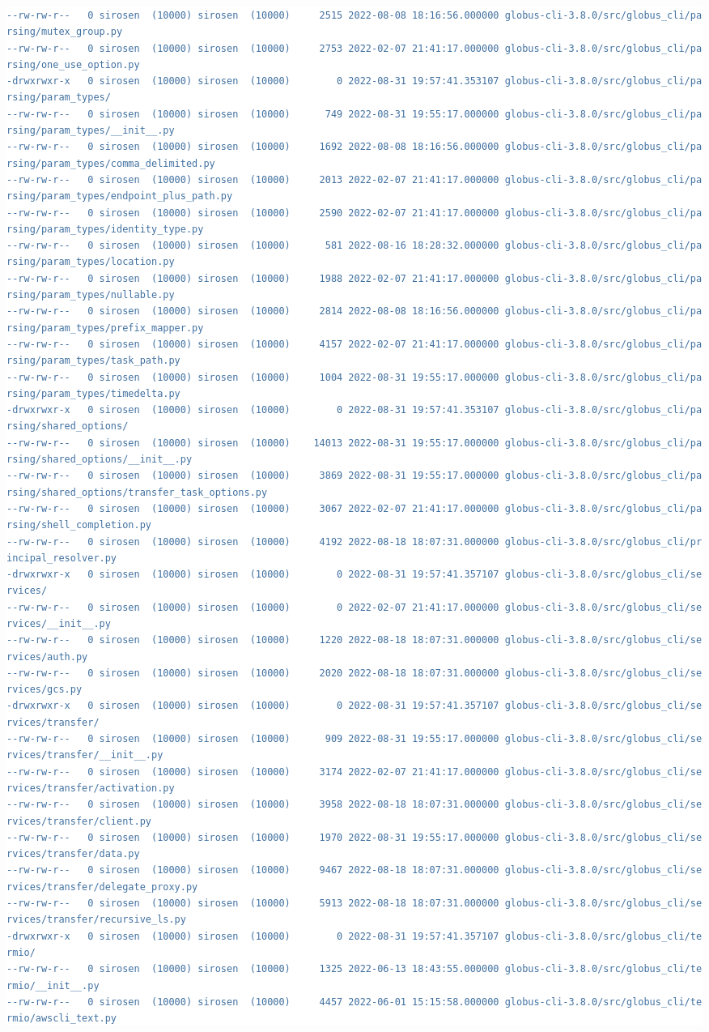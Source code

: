 ```diff
--rw-rw-r--   0 sirosen  (10000) sirosen  (10000)     2515 2022-08-08 18:16:56.000000 globus-cli-3.8.0/src/globus_cli/parsing/mutex_group.py
--rw-rw-r--   0 sirosen  (10000) sirosen  (10000)     2753 2022-02-07 21:41:17.000000 globus-cli-3.8.0/src/globus_cli/parsing/one_use_option.py
-drwxrwxr-x   0 sirosen  (10000) sirosen  (10000)        0 2022-08-31 19:57:41.353107 globus-cli-3.8.0/src/globus_cli/parsing/param_types/
--rw-rw-r--   0 sirosen  (10000) sirosen  (10000)      749 2022-08-31 19:55:17.000000 globus-cli-3.8.0/src/globus_cli/parsing/param_types/__init__.py
--rw-rw-r--   0 sirosen  (10000) sirosen  (10000)     1692 2022-08-08 18:16:56.000000 globus-cli-3.8.0/src/globus_cli/parsing/param_types/comma_delimited.py
--rw-rw-r--   0 sirosen  (10000) sirosen  (10000)     2013 2022-02-07 21:41:17.000000 globus-cli-3.8.0/src/globus_cli/parsing/param_types/endpoint_plus_path.py
--rw-rw-r--   0 sirosen  (10000) sirosen  (10000)     2590 2022-02-07 21:41:17.000000 globus-cli-3.8.0/src/globus_cli/parsing/param_types/identity_type.py
--rw-rw-r--   0 sirosen  (10000) sirosen  (10000)      581 2022-08-16 18:28:32.000000 globus-cli-3.8.0/src/globus_cli/parsing/param_types/location.py
--rw-rw-r--   0 sirosen  (10000) sirosen  (10000)     1988 2022-02-07 21:41:17.000000 globus-cli-3.8.0/src/globus_cli/parsing/param_types/nullable.py
--rw-rw-r--   0 sirosen  (10000) sirosen  (10000)     2814 2022-08-08 18:16:56.000000 globus-cli-3.8.0/src/globus_cli/parsing/param_types/prefix_mapper.py
--rw-rw-r--   0 sirosen  (10000) sirosen  (10000)     4157 2022-02-07 21:41:17.000000 globus-cli-3.8.0/src/globus_cli/parsing/param_types/task_path.py
--rw-rw-r--   0 sirosen  (10000) sirosen  (10000)     1004 2022-08-31 19:55:17.000000 globus-cli-3.8.0/src/globus_cli/parsing/param_types/timedelta.py
-drwxrwxr-x   0 sirosen  (10000) sirosen  (10000)        0 2022-08-31 19:57:41.353107 globus-cli-3.8.0/src/globus_cli/parsing/shared_options/
--rw-rw-r--   0 sirosen  (10000) sirosen  (10000)    14013 2022-08-31 19:55:17.000000 globus-cli-3.8.0/src/globus_cli/parsing/shared_options/__init__.py
--rw-rw-r--   0 sirosen  (10000) sirosen  (10000)     3869 2022-08-31 19:55:17.000000 globus-cli-3.8.0/src/globus_cli/parsing/shared_options/transfer_task_options.py
--rw-rw-r--   0 sirosen  (10000) sirosen  (10000)     3067 2022-02-07 21:41:17.000000 globus-cli-3.8.0/src/globus_cli/parsing/shell_completion.py
--rw-rw-r--   0 sirosen  (10000) sirosen  (10000)     4192 2022-08-18 18:07:31.000000 globus-cli-3.8.0/src/globus_cli/principal_resolver.py
-drwxrwxr-x   0 sirosen  (10000) sirosen  (10000)        0 2022-08-31 19:57:41.357107 globus-cli-3.8.0/src/globus_cli/services/
--rw-rw-r--   0 sirosen  (10000) sirosen  (10000)        0 2022-02-07 21:41:17.000000 globus-cli-3.8.0/src/globus_cli/services/__init__.py
--rw-rw-r--   0 sirosen  (10000) sirosen  (10000)     1220 2022-08-18 18:07:31.000000 globus-cli-3.8.0/src/globus_cli/services/auth.py
--rw-rw-r--   0 sirosen  (10000) sirosen  (10000)     2020 2022-08-18 18:07:31.000000 globus-cli-3.8.0/src/globus_cli/services/gcs.py
-drwxrwxr-x   0 sirosen  (10000) sirosen  (10000)        0 2022-08-31 19:57:41.357107 globus-cli-3.8.0/src/globus_cli/services/transfer/
--rw-rw-r--   0 sirosen  (10000) sirosen  (10000)      909 2022-08-31 19:55:17.000000 globus-cli-3.8.0/src/globus_cli/services/transfer/__init__.py
--rw-rw-r--   0 sirosen  (10000) sirosen  (10000)     3174 2022-02-07 21:41:17.000000 globus-cli-3.8.0/src/globus_cli/services/transfer/activation.py
--rw-rw-r--   0 sirosen  (10000) sirosen  (10000)     3958 2022-08-18 18:07:31.000000 globus-cli-3.8.0/src/globus_cli/services/transfer/client.py
--rw-rw-r--   0 sirosen  (10000) sirosen  (10000)     1970 2022-08-31 19:55:17.000000 globus-cli-3.8.0/src/globus_cli/services/transfer/data.py
--rw-rw-r--   0 sirosen  (10000) sirosen  (10000)     9467 2022-08-18 18:07:31.000000 globus-cli-3.8.0/src/globus_cli/services/transfer/delegate_proxy.py
--rw-rw-r--   0 sirosen  (10000) sirosen  (10000)     5913 2022-08-18 18:07:31.000000 globus-cli-3.8.0/src/globus_cli/services/transfer/recursive_ls.py
-drwxrwxr-x   0 sirosen  (10000) sirosen  (10000)        0 2022-08-31 19:57:41.357107 globus-cli-3.8.0/src/globus_cli/termio/
--rw-rw-r--   0 sirosen  (10000) sirosen  (10000)     1325 2022-06-13 18:43:55.000000 globus-cli-3.8.0/src/globus_cli/termio/__init__.py
--rw-rw-r--   0 sirosen  (10000) sirosen  (10000)     4457 2022-06-01 15:15:58.000000 globus-cli-3.8.0/src/globus_cli/termio/awscli_text.py
```